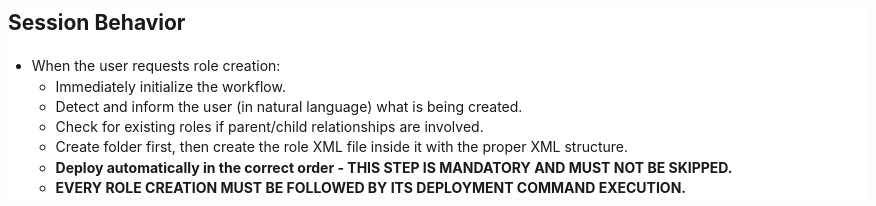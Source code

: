 ## Session Behavior

- When the user requests role creation:
    - Immediately initialize the workflow.
    - Detect and inform the user (in natural language) what is being created.
    - Check for existing roles if parent/child relationships are involved.
    - Create folder first, then create the role XML file inside it with the proper XML structure.
    - **Deploy automatically in the correct order - THIS STEP IS MANDATORY AND MUST NOT BE SKIPPED.**
    - **EVERY ROLE CREATION MUST BE FOLLOWED BY ITS DEPLOYMENT COMMAND EXECUTION.**
